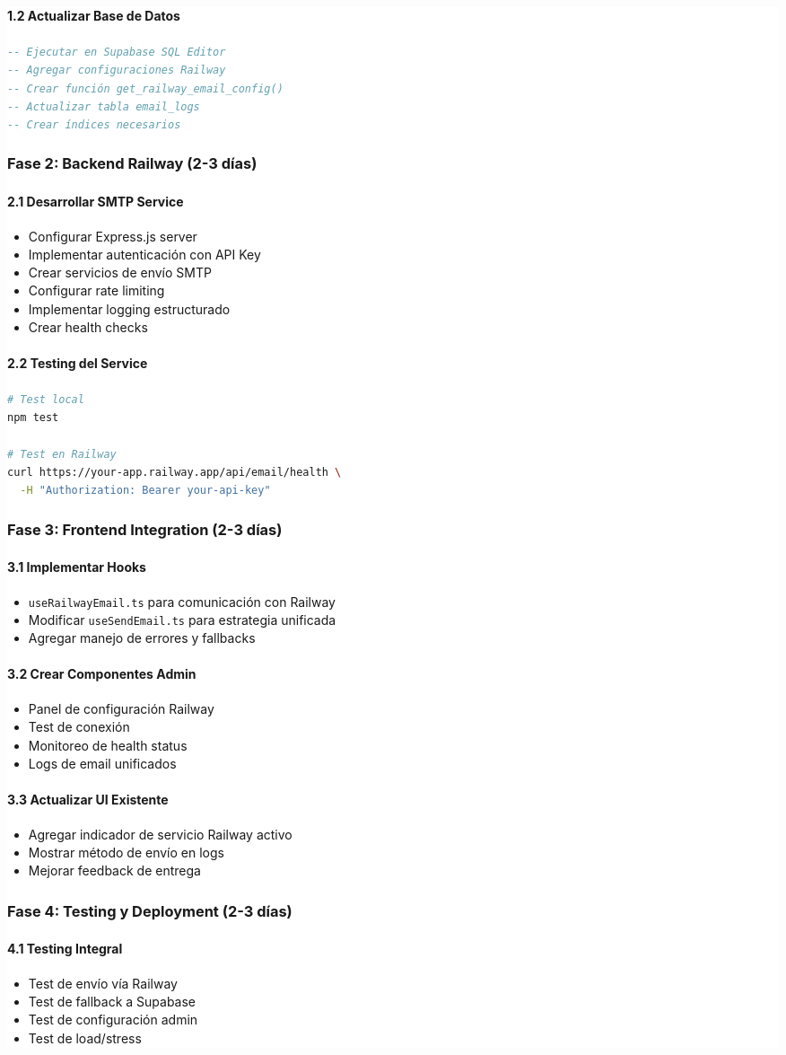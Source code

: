 #### **1.2 Actualizar Base de Datos**
```sql
-- Ejecutar en Supabase SQL Editor
-- Agregar configuraciones Railway
-- Crear función get_railway_email_config()
-- Actualizar tabla email_logs
-- Crear índices necesarios
```

### **Fase 2: Backend Railway (2-3 días)**

#### **2.1 Desarrollar SMTP Service**
- Configurar Express.js server
- Implementar autenticación con API Key
- Crear servicios de envío SMTP
- Configurar rate limiting
- Implementar logging estructurado
- Crear health checks

#### **2.2 Testing del Service**
```bash
# Test local
npm test

# Test en Railway
curl https://your-app.railway.app/api/email/health \
  -H "Authorization: Bearer your-api-key"
```

### **Fase 3: Frontend Integration (2-3 días)**

#### **3.1 Implementar Hooks**
- `useRailwayEmail.ts` para comunicación con Railway
- Modificar `useSendEmail.ts` para estrategia unificada
- Agregar manejo de errores y fallbacks

#### **3.2 Crear Componentes Admin**
- Panel de configuración Railway
- Test de conexión
- Monitoreo de health status
- Logs de email unificados

#### **3.3 Actualizar UI Existente**
- Agregar indicador de servicio Railway activo
- Mostrar método de envío en logs
- Mejorar feedback de entrega

### **Fase 4: Testing y Deployment (2-3 días)**

#### **4.1 Testing Integral**
- Test de envío vía Railway
- Test de fallback a Supabase
- Test de configuración admin
- Test de load/stress

